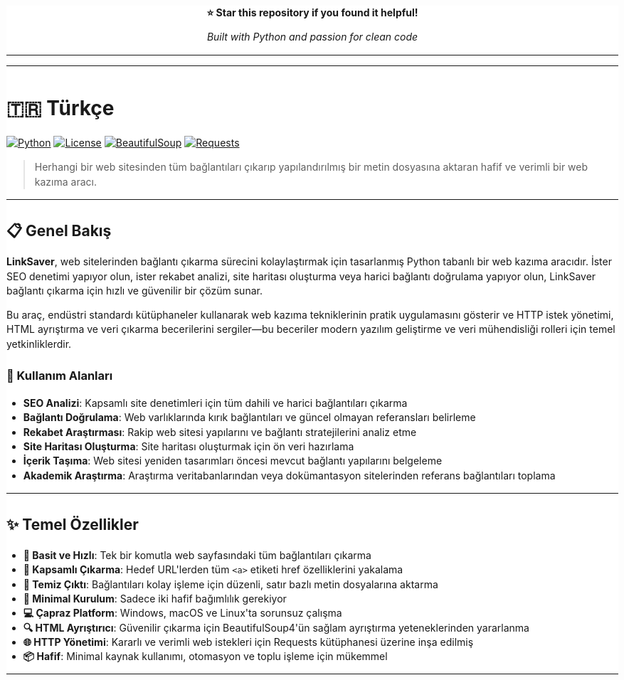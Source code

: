 
<div align="center">

**⭐ Star this repository if you found it helpful!**

*Built with Python and passion for clean code*

</div>

---
---

# 🇹🇷 Türkçe

[![Python](https://img.shields.io/badge/Python-3.7+-blue.svg)](https://www.python.org/downloads/)
[![License](https://img.shields.io/badge/lisans-MIT-green.svg)](LICENSE)
[![BeautifulSoup](https://img.shields.io/badge/BeautifulSoup-4-orange.svg)](https://www.crummy.com/software/BeautifulSoup/)
[![Requests](https://img.shields.io/badge/Requests-latest-red.svg)](https://requests.readthedocs.io/)

> Herhangi bir web sitesinden tüm bağlantıları çıkarıp yapılandırılmış bir metin dosyasına aktaran hafif ve verimli bir web kazıma aracı.

---

## 📋 Genel Bakış

**LinkSaver**, web sitelerinden bağlantı çıkarma sürecini kolaylaştırmak için tasarlanmış Python tabanlı bir web kazıma aracıdır. İster SEO denetimi yapıyor olun, ister rekabet analizi, site haritası oluşturma veya harici bağlantı doğrulama yapıyor olun, LinkSaver bağlantı çıkarma için hızlı ve güvenilir bir çözüm sunar.

Bu araç, endüstri standardı kütüphaneler kullanarak web kazıma tekniklerinin pratik uygulamasını gösterir ve HTTP istek yönetimi, HTML ayrıştırma ve veri çıkarma becerilerini sergiler—bu beceriler modern yazılım geliştirme ve veri mühendisliği rolleri için temel yetkinliklerdir.

### 🎯 Kullanım Alanları

- **SEO Analizi**: Kapsamlı site denetimleri için tüm dahili ve harici bağlantıları çıkarma
- **Bağlantı Doğrulama**: Web varlıklarında kırık bağlantıları ve güncel olmayan referansları belirleme
- **Rekabet Araştırması**: Rakip web sitesi yapılarını ve bağlantı stratejilerini analiz etme
- **Site Haritası Oluşturma**: Site haritası oluşturmak için ön veri hazırlama
- **İçerik Taşıma**: Web sitesi yeniden tasarımları öncesi mevcut bağlantı yapılarını belgeleme
- **Akademik Araştırma**: Araştırma veritabanlarından veya dokümantasyon sitelerinden referans bağlantıları toplama

---

## ✨ Temel Özellikler

- **🚀 Basit ve Hızlı**: Tek bir komutla web sayfasındaki tüm bağlantıları çıkarma
- **🎯 Kapsamlı Çıkarma**: Hedef URL'lerden tüm `<a>` etiketi href özelliklerini yakalama
- **📝 Temiz Çıktı**: Bağlantıları kolay işleme için düzenli, satır bazlı metin dosyalarına aktarma
- **🔧 Minimal Kurulum**: Sadece iki hafif bağımlılık gerekiyor
- **💻 Çapraz Platform**: Windows, macOS ve Linux'ta sorunsuz çalışma
- **🔍 HTML Ayrıştırıcı**: Güvenilir çıkarma için BeautifulSoup4'ün sağlam ayrıştırma yeteneklerinden yararlanma
- **🌐 HTTP Yönetimi**: Kararlı ve verimli web istekleri için Requests kütüphanesi üzerine inşa edilmiş
- **📦 Hafif**: Minimal kaynak kullanımı, otomasyon ve toplu işleme için mükemmel

---